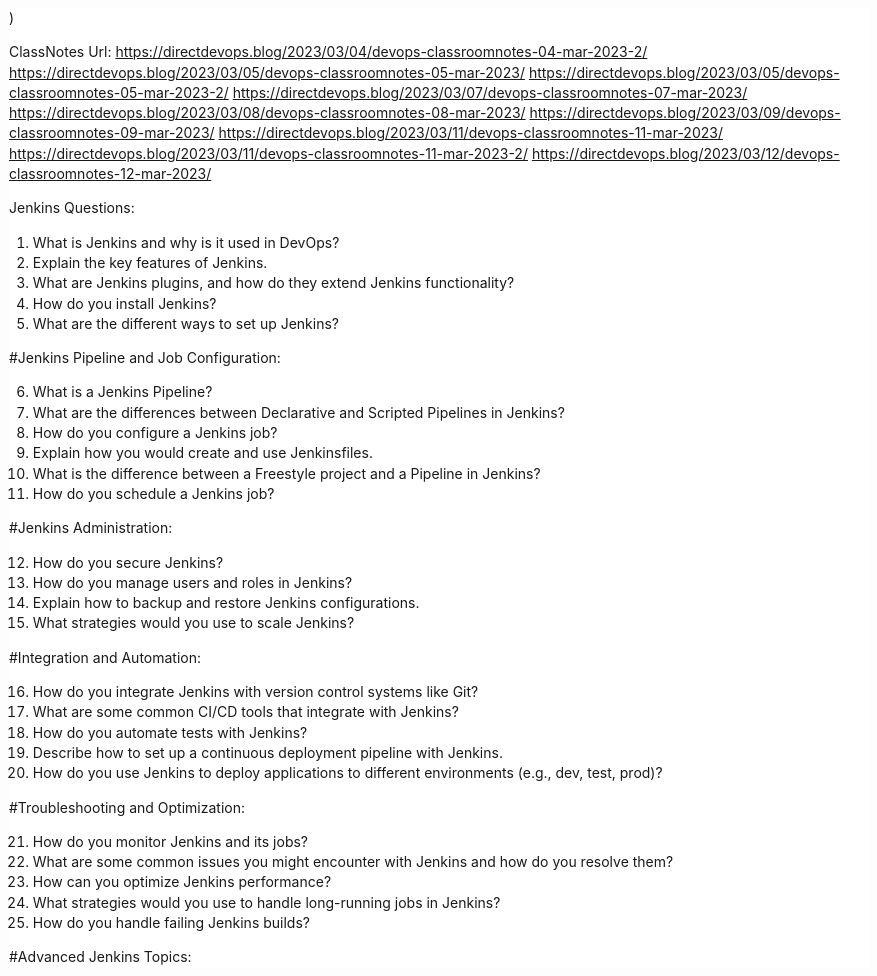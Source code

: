  )




 ClassNotes Url:
 https://directdevops.blog/2023/03/04/devops-classroomnotes-04-mar-2023-2/
 https://directdevops.blog/2023/03/05/devops-classroomnotes-05-mar-2023/
 https://directdevops.blog/2023/03/05/devops-classroomnotes-05-mar-2023-2/
 https://directdevops.blog/2023/03/07/devops-classroomnotes-07-mar-2023/
 https://directdevops.blog/2023/03/08/devops-classroomnotes-08-mar-2023/
 https://directdevops.blog/2023/03/09/devops-classroomnotes-09-mar-2023/
 https://directdevops.blog/2023/03/11/devops-classroomnotes-11-mar-2023/
 https://directdevops.blog/2023/03/11/devops-classroomnotes-11-mar-2023-2/
 https://directdevops.blog/2023/03/12/devops-classroomnotes-12-mar-2023/

Jenkins Questions:

1. What is Jenkins and why is it used in DevOps?
2. Explain the key features of Jenkins.
3. What are Jenkins plugins, and how do they extend Jenkins functionality?
4. How do you install Jenkins?
5. What are the different ways to set up Jenkins?

#Jenkins Pipeline and Job Configuration:

6. What is a Jenkins Pipeline?
7. What are the differences between Declarative and Scripted Pipelines in Jenkins?
8. How do you configure a Jenkins job?
9. Explain how you would create and use Jenkinsfiles.
10. What is the difference between a Freestyle project and a Pipeline in Jenkins?
11. How do you schedule a Jenkins job?

#Jenkins Administration:

12. How do you secure Jenkins?
13. How do you manage users and roles in Jenkins?
14. Explain how to backup and restore Jenkins configurations.
15. What strategies would you use to scale Jenkins?

#Integration and Automation:

16. How do you integrate Jenkins with version control systems like Git?
17. What are some common CI/CD tools that integrate with Jenkins?
18. How do you automate tests with Jenkins?
19. Describe how to set up a continuous deployment pipeline with Jenkins.
20. How do you use Jenkins to deploy applications to different environments (e.g., dev, test, prod)?

#Troubleshooting and Optimization:

21. How do you monitor Jenkins and its jobs?
22. What are some common issues you might encounter with Jenkins and how do you resolve them?
23. How can you optimize Jenkins performance?
24. What strategies would you use to handle long-running jobs in Jenkins?
25. How do you handle failing Jenkins builds?

#Advanced Jenkins Topics:
